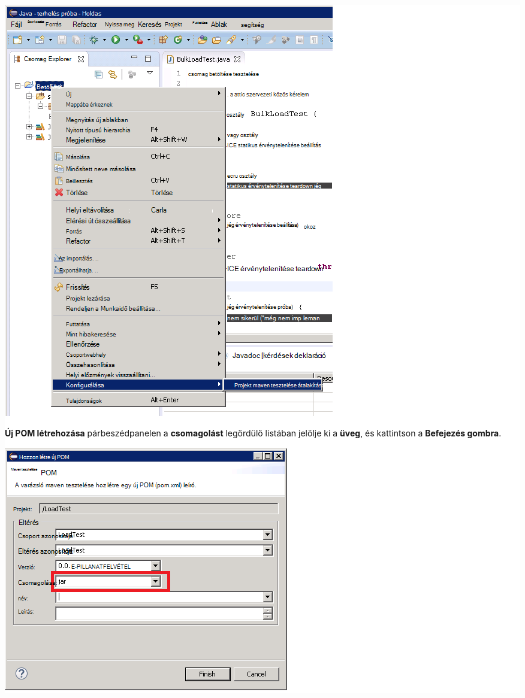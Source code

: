 ![](./media/guidance-elasticsearch/jmeter-deploy14.png)

**Új POM létrehozása** párbeszédpanelen a **csomagolást** legördülő listában jelölje ki a **üveg**, és kattintson a **Befejezés gombra**.

![](./media/guidance-elasticsearch/jmeter-deploy15.png)
